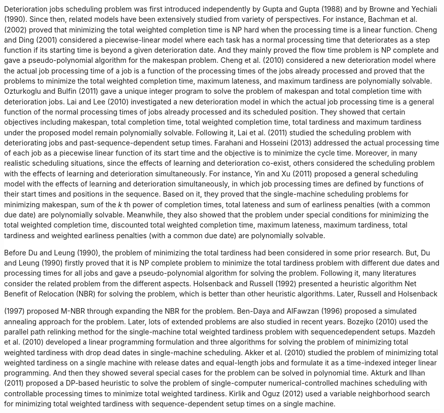 Deterioration jobs scheduling problem was first introduced independently by Gupta and Gupta (1988) and by Browne and Yechiali (1990). Since then, related models have been extensively studied from variety of perspectives. For instance, Bachman et al. (2002) proved that minimizing the total weighted completion time is NP hard when the processing time is a linear function. Cheng and Ding (2001) considered a piecewise-linear model where each task has a normal processing time that deteriorates as a step function if its starting time is beyond a given deterioration date. And they mainly proved the flow time problem is NP complete and gave a pseudo-polynomial algorithm for the makespan problem. Cheng et al. (2010) considered a new deterioration model where the actual job processing time of a job is a function of the processing times of the jobs already processed and proved that the problems to minimize the total weighted completion time, maximum lateness, and maximum tardiness are polynomially solvable. Ozturkoglu and Bulfin (2011) gave a unique integer program to solve the problem of makespan and total completion time with deterioration jobs. Lai and Lee (2010) investigated a new deterioration model in which the actual job processing time is a general function of the normal processing times of jobs already processed and its scheduled position. They showed that certain objectives including makespan, total completion time, total weighted completion time, total tardiness and maximum tardiness under the proposed model remain polynomially solvable. Following it, Lai et al. (2011) studied the scheduling problem with deteriorating jobs and past-sequence-dependent setup times. Farahani and Hosseini (2013) addressed the actual processing time of each job as a piecewise linear function of its start time and the objective is to minimize the cycle time. Moreover, in many realistic scheduling situations, since the effects of learning and deterioration co-exist, others considered the scheduling problem with the effects of learning and deterioration simultaneously. For instance, Yin and Xu (2011) proposed a general scheduling model with the effects of learning and deterioration simultaneously, in which job processing times are defined by functions of their start times and positions in the sequence. Based on it, they proved that the single-machine scheduling problems for minimizing makespan, sum of the $k$ th power of completion times, total lateness and sum of earliness penalties (with a common due date) are polynomially solvable. Meanwhile, they also showed that the problem under special conditions for minimizing the total weighted completion time, discounted total weighted completion time, maximum lateness, maximum tardiness, total tardiness and weighted earliness penalties (with a common due date) are polynomially solvable.

Before Du and Leung (1990), the problem of minimizing the total tardiness had been considered in some prior research. But, Du and Leung (1990) firstly proved that it is NP complete problem to minimize the total tardiness problem with different due dates and processing times for all jobs and gave a pseudo-polynomial algorithm for solving the problem. Following it, many literatures consider the related problem from the different aspects. Holsenback and Russell (1992) presented a heuristic algorithm Net Benefit of Relocation (NBR) for solving the problem, which is better than other heuristic algorithms. Later, Russell and Holsenback

(1997) proposed M-NBR through expanding the NBR for the problem. Ben-Daya and AlFawzan (1996) proposed a simulated annealing approach for the problem. Later, lots of extended problems are also studied in recent years. Bozejko (2010) used the parallel path relinking method for the single-machine total weighted tardiness problem with sequencedependent setups. Mazdeh et al. (2010) developed a linear programming formulation and three algorithms for solving the problem of minimizing total weighted tardiness with drop dead dates in single-machine scheduling. Akker et al. (2010) studied the problem of minimizing total weighted tardiness on a single machine with release dates and equal-length jobs and formulate it as a time-indexed integer linear programming. And then they showed several special cases for the problem can be solved in polynomial time. Akturk and Ilhan (2011) proposed a DP-based heuristic to solve the problem of single-computer numerical-controlled machines scheduling with controllable processing times to minimize total weighted tardiness. Kirlik and Oguz (2012) used a variable neighborhood search for minimizing total weighted tardiness with sequence-dependent setup times on a single machine.
